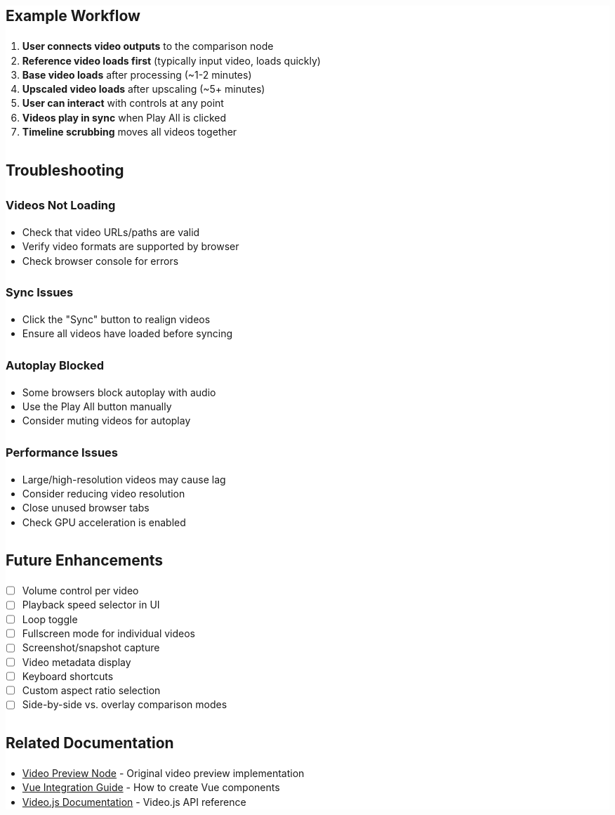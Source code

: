## Example Workflow

1. **User connects video outputs** to the comparison node
2. **Reference video loads first** (typically input video, loads quickly)
3. **Base video loads** after processing (~1-2 minutes)
4. **Upscaled video loads** after upscaling (~5+ minutes)
5. **User can interact** with controls at any point
6. **Videos play in sync** when Play All is clicked
7. **Timeline scrubbing** moves all videos together

## Troubleshooting

### Videos Not Loading

- Check that video URLs/paths are valid
- Verify video formats are supported by browser
- Check browser console for errors

### Sync Issues

- Click the "Sync" button to realign videos
- Ensure all videos have loaded before syncing

### Autoplay Blocked

- Some browsers block autoplay with audio
- Use the Play All button manually
- Consider muting videos for autoplay

### Performance Issues

- Large/high-resolution videos may cause lag
- Consider reducing video resolution
- Close unused browser tabs
- Check GPU acceleration is enabled

## Future Enhancements

- [ ] Volume control per video
- [ ] Playback speed selector in UI
- [ ] Loop toggle
- [ ] Fullscreen mode for individual videos
- [ ] Screenshot/snapshot capture
- [ ] Video metadata display
- [ ] Keyboard shortcuts
- [ ] Custom aspect ratio selection
- [ ] Side-by-side vs. overlay comparison modes

## Related Documentation

- [Video Preview Node](../../nodes/video-preview/) - Original video preview implementation
- [Vue Integration Guide](../../INTEGRATION_GUIDE.md) - How to create Vue components
- [Video.js Documentation](https://videojs.com/) - Video.js API reference
